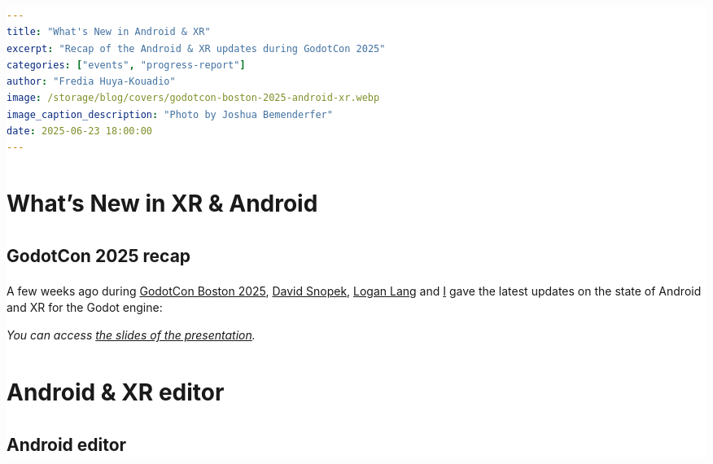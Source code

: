 ```yaml
---
title: "What's New in Android & XR"
excerpt: "Recap of the Android & XR updates during GodotCon 2025"
categories: ["events", "progress-report"]
author: "Fredia Huya-Kouadio"
image: /storage/blog/covers/godotcon-boston-2025-android-xr.webp
image_caption_description: "Photo by Joshua Bemenderfer"
date: 2025-06-23 18:00:00
---
```


# What’s New in XR & Android

## GodotCon 2025 recap

A few weeks ago during [GodotCon Boston 2025](https://conference.godotengine.org/2025/), [David Snopek](https://github.com/dsnopek), [Logan Lang](https://github.com/devloglogan) and [I](https://github.com/m4gr3d) gave the latest updates on the state of Android and XR for the Godot engine:

<iframe width="560" height="315" src="https://www.youtube-nocookie.com/embed/EQPQ2FGOUKg?si=Q_kZZJnnnWPIqf1B" title="YouTube video player" frameborder="0" allow="accelerometer; autoplay; clipboard-write; encrypted-media; gyroscope; picture-in-picture; web-share" referrerpolicy="strict-origin-when-cross-origin" allowfullscreen></iframe>

*You can access [the slides of the presentation](https://docs.google.com/presentation/d/1iIcmggtFyx0FMO-WLP9U2j3Mf_i5miw3Cn0pq-KJXx4/edit?slide=id.g34aac9b6122_2_45#slide=id.g34aac9b6122_2_45).*

# Android & XR editor

## Android editor
